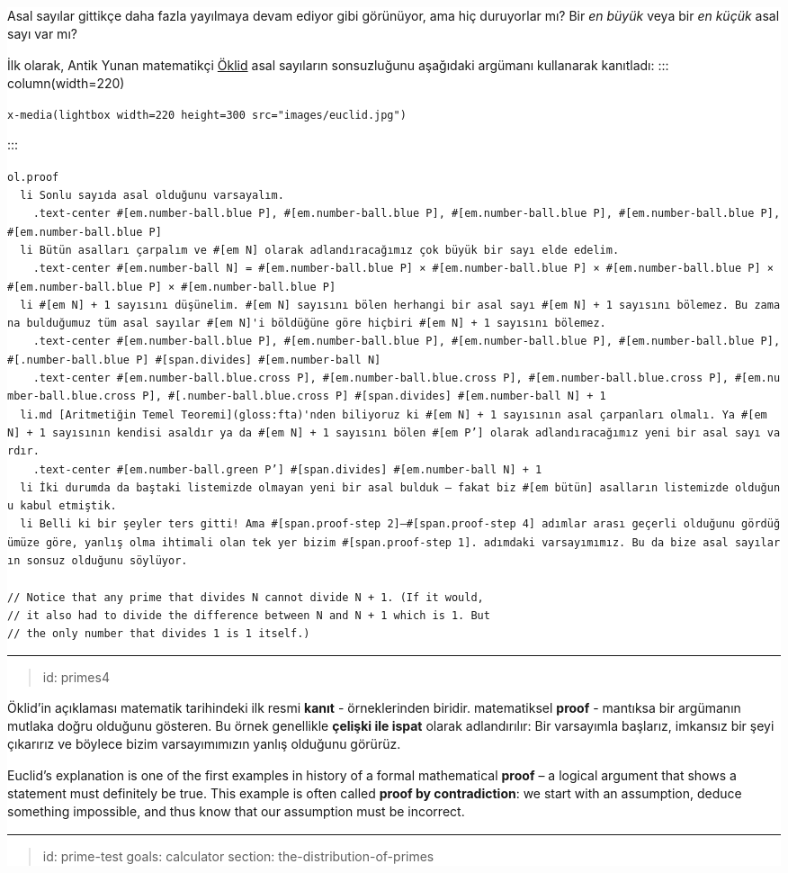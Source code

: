 Asal sayılar gittikçe daha fazla yayılmaya devam ediyor gibi görünüyor, ama hiç duruyorlar mı?
Bir _en büyük_ veya bir _en küçük_ asal sayı var mı?

İlk olarak, Antik Yunan matematikçi [Öklid](bio:euclid) asal sayıların sonsuzluğunu aşağıdaki argümanı kullanarak kanıtladı:
::: column(width=220)

    x-media(lightbox width=220 height=300 src="images/euclid.jpg")

:::

    ol.proof
      li Sonlu sayıda asal olduğunu varsayalım.
        .text-center #[em.number-ball.blue P], #[em.number-ball.blue P], #[em.number-ball.blue P], #[em.number-ball.blue P], #[em.number-ball.blue P]
      li Bütün asalları çarpalım ve #[em N] olarak adlandıracağımız çok büyük bir sayı elde edelim.
        .text-center #[em.number-ball N] = #[em.number-ball.blue P] × #[em.number-ball.blue P] × #[em.number-ball.blue P] × #[em.number-ball.blue P] × #[em.number-ball.blue P]
      li #[em N] + 1 sayısını düşünelim. #[em N] sayısını bölen herhangi bir asal sayı #[em N] + 1 sayısını bölemez. Bu zamana bulduğumuz tüm asal sayılar #[em N]'i böldüğüne göre hiçbiri #[em N] + 1 sayısını bölemez.
        .text-center #[em.number-ball.blue P], #[em.number-ball.blue P], #[em.number-ball.blue P], #[em.number-ball.blue P], #[.number-ball.blue P] #[span.divides] #[em.number-ball N]
        .text-center #[em.number-ball.blue.cross P], #[em.number-ball.blue.cross P], #[em.number-ball.blue.cross P], #[em.number-ball.blue.cross P], #[.number-ball.blue.cross P] #[span.divides] #[em.number-ball N] + 1
      li.md [Aritmetiğin Temel Teoremi](gloss:fta)'nden biliyoruz ki #[em N] + 1 sayısının asal çarpanları olmalı. Ya #[em N] + 1 sayısının kendisi asaldır ya da #[em N] + 1 sayısını bölen #[em P’] olarak adlandıracağımız yeni bir asal sayı vardır.
        .text-center #[em.number-ball.green P’] #[span.divides] #[em.number-ball N] + 1
      li İki durumda da baştaki listemizde olmayan yeni bir asal bulduk – fakat biz #[em bütün] asalların listemizde olduğunu kabul etmiştik.
      li Belli ki bir şeyler ters gitti! Ama #[span.proof-step 2]–#[span.proof-step 4] adımlar arası geçerli olduğunu gördüğümüze göre, yanlış olma ihtimali olan tek yer bizim #[span.proof-step 1]. adımdaki varsayımımız. Bu da bize asal sayıların sonsuz olduğunu söylüyor.

    // Notice that any prime that divides N cannot divide N + 1. (If it would,
    // it also had to divide the difference between N and N + 1 which is 1. But
    // the only number that divides 1 is 1 itself.)

---
> id: primes4

Öklid’in açıklaması matematik tarihindeki ilk resmi __kanıt__ -  örneklerinden biridir.
matematiksel __proof__ - mantıksa bir argümanın mutlaka doğru olduğunu gösteren. Bu örnek genellikle __çelişki ile ispat__ olarak adlandırılır: Bir varsayımla başlarız, imkansız bir şeyi çıkarırız ve böylece bizim varsayımımızın yanlış olduğunu görürüz.

Euclid’s explanation is one of the first examples in history of a formal
mathematical __proof__ – a logical argument that shows a statement must
definitely be true. This example is often called __proof by contradiction__: we
start with an assumption, deduce something impossible, and thus know that our
assumption must be incorrect.

---
> id: prime-test
> goals: calculator
> section: the-distribution-of-primes
